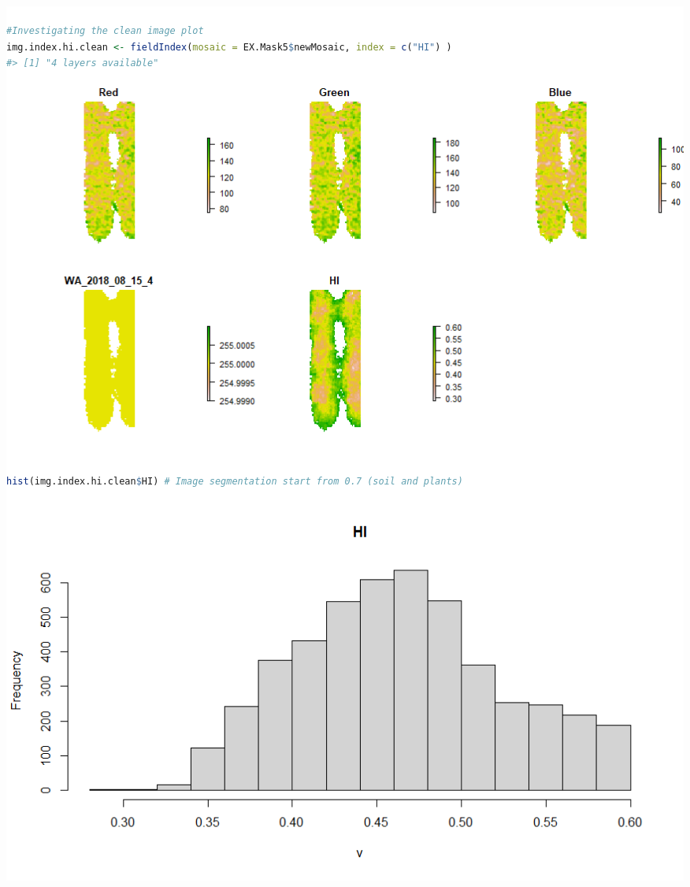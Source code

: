 

```r

#Investigating the clean image plot
img.index.hi.clean <- fieldIndex(mosaic = EX.Mask5$newMosaic, index = c("HI") )
#> [1] "4 layers available"
```

![](VIs_RGBv2_files/figure-html/unnamed-chunk-21-1.png)




```r
hist(img.index.hi.clean$HI) # Image segmentation start from 0.7 (soil and plants)
```

![](VIs_RGBv2_files/figure-html/unnamed-chunk-22-1.png)
